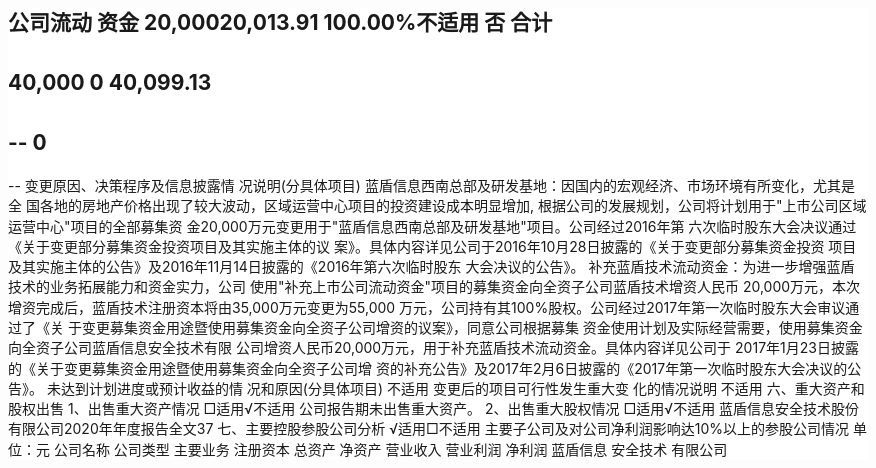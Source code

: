 公司流动
资金
20,00020,013.91
100.00%不适用
否
合计
--
40,000
0
40,099.13
--
--
0
--
--
变更原因、决策程序及信息披露情
况说明(分具体项目)
蓝盾信息西南总部及研发基地：因国内的宏观经济、市场环境有所变化，尤其是全
国各地的房地产价格出现了较大波动，区域运营中心项目的投资建设成本明显增加,
根据公司的发展规划，公司将计划用于"上市公司区域运营中心"项目的全部募集资
金20,000万元变更用于"蓝盾信息西南总部及研发基地"项目。公司经过2016年第
六次临时股东大会决议通过《关于变更部分募集资金投资项目及其实施主体的议
案》。具体内容详见公司于2016年10月28日披露的《关于变更部分募集资金投资
项目及其实施主体的公告》及2016年11月14日披露的《2016年第六次临时股东
大会决议的公告》。
补充蓝盾技术流动资金：为进一步增强蓝盾技术的业务拓展能力和资金实力，公司
使用"补充上市公司流动资金"项目的募集资金向全资子公司蓝盾技术增资人民币
20,000万元，本次增资完成后，蓝盾技术注册资本将由35,000万元变更为55,000
万元，公司持有其100%股权。公司经过2017年第一次临时股东大会审议通过了《关
于变更募集资金用途暨使用募集资金向全资子公司增资的议案》，同意公司根据募集
资金使用计划及实际经营需要，使用募集资金向全资子公司蓝盾信息安全技术有限
公司增资人民币20,000万元，用于补充蓝盾技术流动资金。具体内容详见公司于
2017年1月23日披露的《关于变更募集资金用途暨使用募集资金向全资子公司增
资的补充公告》及2017年2月6日披露的《2017年第一次临时股东大会决议的公
告》。
未达到计划进度或预计收益的情
况和原因(分具体项目)
不适用
变更后的项目可行性发生重大变
化的情况说明
不适用
六、重大资产和股权出售
1、出售重大资产情况
□适用√不适用
公司报告期未出售重大资产。
2、出售重大股权情况
□适用√不适用
蓝盾信息安全技术股份有限公司2020年年度报告全文37
七、主要控股参股公司分析
√适用□不适用
主要子公司及对公司净利润影响达10%以上的参股公司情况
单位：元
公司名称
公司类型
主要业务
注册资本
总资产
净资产
营业收入
营业利润
净利润
蓝盾信息
安全技术
有限公司